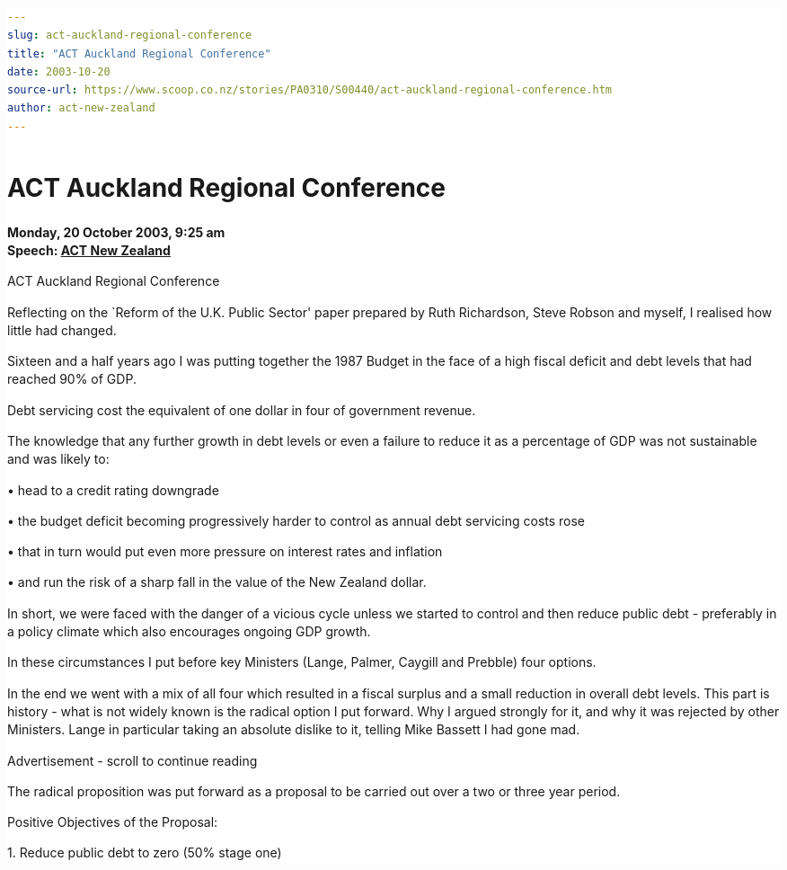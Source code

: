 ```yaml
---
slug: act-auckland-regional-conference
title: "ACT Auckland Regional Conference"
date: 2003-10-20
source-url: https://www.scoop.co.nz/stories/PA0310/S00440/act-auckland-regional-conference.htm
author: act-new-zealand
---
```

ACT Auckland Regional Conference
================================

**Monday, 20 October 2003, 9:25 am**  
**Speech: [ACT New Zealand](https://info.scoop.co.nz/ACT_New_Zealand)**

  
ACT Auckland Regional Conference

Reflecting on the \`Reform of the U.K. Public Sector' paper prepared by Ruth Richardson, Steve Robson and myself, I realised how little had changed.

Sixteen and a half years ago I was putting together the 1987 Budget in the face of a high fiscal deficit and debt levels that had reached 90% of GDP.

Debt servicing cost the equivalent of one dollar in four of government revenue.

The knowledge that any further growth in debt levels or even a failure to reduce it as a percentage of GDP was not sustainable and was likely to:

• head to a credit rating downgrade

• the budget deficit becoming progressively harder to control as annual debt servicing costs rose

• that in turn would put even more pressure on interest rates and inflation

• and run the risk of a sharp fall in the value of the New Zealand dollar.

In short, we were faced with the danger of a vicious cycle unless we started to control and then reduce public debt - preferably in a policy climate which also encourages ongoing GDP growth.

In these circumstances I put before key Ministers (Lange, Palmer, Caygill and Prebble) four options.

In the end we went with a mix of all four which resulted in a fiscal surplus and a small reduction in overall debt levels. This part is history - what is not widely known is the radical option I put forward. Why I argued strongly for it, and why it was rejected by other Ministers. Lange in particular taking an absolute dislike to it, telling Mike Bassett I had gone mad.

Advertisement - scroll to continue reading





The radical proposition was put forward as a proposal to be carried out over a two or three year period.

Positive Objectives of the Proposal:

1\. Reduce public debt to zero (50% stage one)
